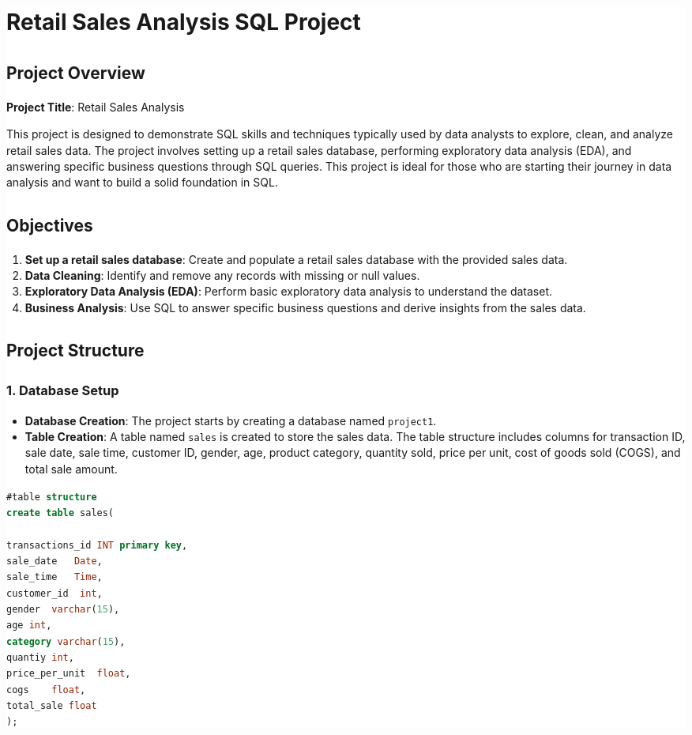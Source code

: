 # Retail Sales Analysis SQL Project

## Project Overview

**Project Title**: Retail Sales Analysis  


This project is designed to demonstrate SQL skills and techniques typically used by data analysts to explore, clean, and analyze retail sales data. The project involves setting up a retail sales database, performing exploratory data analysis (EDA), and answering specific business questions through SQL queries. This project is ideal for those who are starting their journey in data analysis and want to build a solid foundation in SQL.

## Objectives

1. **Set up a retail sales database**: Create and populate a retail sales database with the provided sales data.
2. **Data Cleaning**: Identify and remove any records with missing or null values.
3. **Exploratory Data Analysis (EDA)**: Perform basic exploratory data analysis to understand the dataset.
4. **Business Analysis**: Use SQL to answer specific business questions and derive insights from the sales data.

## Project Structure

### 1. Database Setup

- **Database Creation**: The project starts by creating a database named `project1`.
- **Table Creation**: A table named `sales` is created to store the sales data. The table structure includes columns for transaction ID, sale date, sale time, customer ID, gender, age, product category, quantity sold, price per unit, cost of goods sold (COGS), and total sale amount.

```sql
#table structure
create table sales(

transactions_id	INT primary key,
sale_date	Date,
sale_time   Time,	
customer_id	 int,
gender	varchar(15),
age	int,
category varchar(15),	
quantiy	int,
price_per_unit	float,
cogs	float,
total_sale float
);

```
